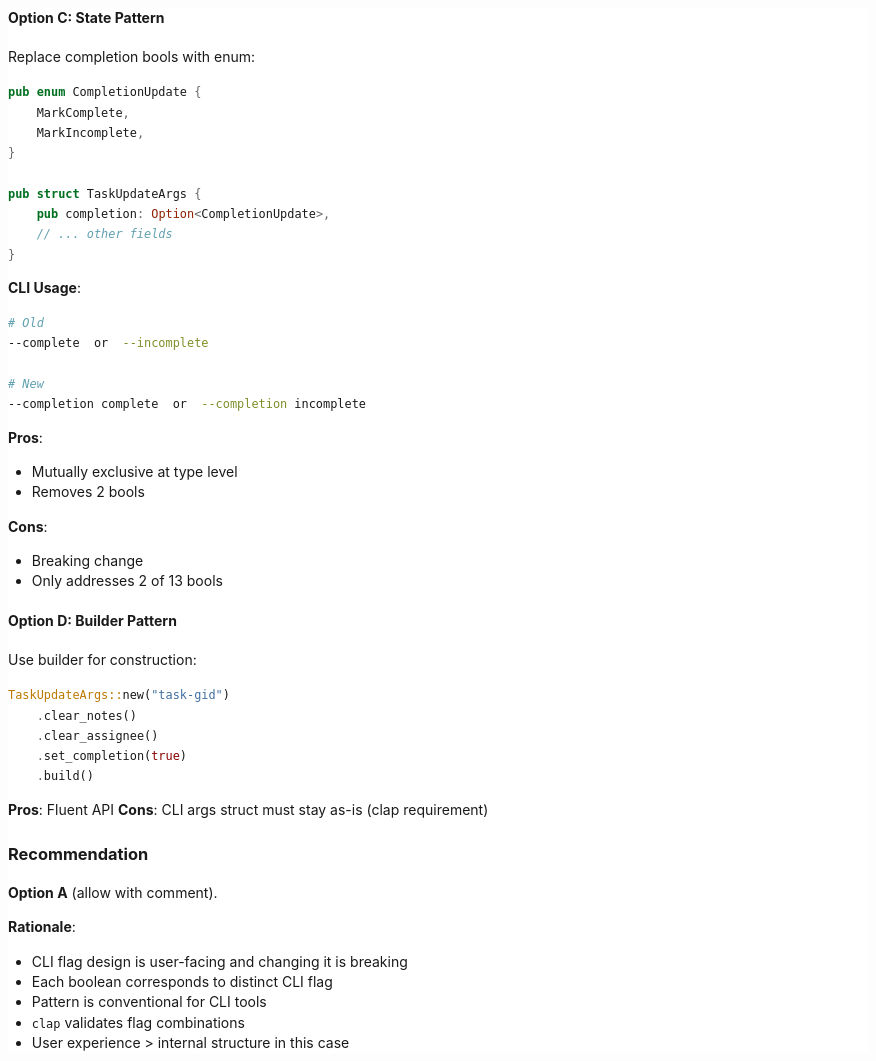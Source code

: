 #### Option C: State Pattern
Replace completion bools with enum:

```rust
pub enum CompletionUpdate {
    MarkComplete,
    MarkIncomplete,
}

pub struct TaskUpdateArgs {
    pub completion: Option<CompletionUpdate>,
    // ... other fields
}
```

**CLI Usage**:
```bash
# Old
--complete  or  --incomplete

# New
--completion complete  or  --completion incomplete
```

**Pros**:
- Mutually exclusive at type level
- Removes 2 bools

**Cons**:
- Breaking change
- Only addresses 2 of 13 bools

#### Option D: Builder Pattern
Use builder for construction:

```rust
TaskUpdateArgs::new("task-gid")
    .clear_notes()
    .clear_assignee()
    .set_completion(true)
    .build()
```

**Pros**: Fluent API
**Cons**: CLI args struct must stay as-is (clap requirement)

### Recommendation
**Option A** (allow with comment).

**Rationale**:
- CLI flag design is user-facing and changing it is breaking
- Each boolean corresponds to distinct CLI flag
- Pattern is conventional for CLI tools
- `clap` validates flag combinations
- User experience > internal structure in this case
